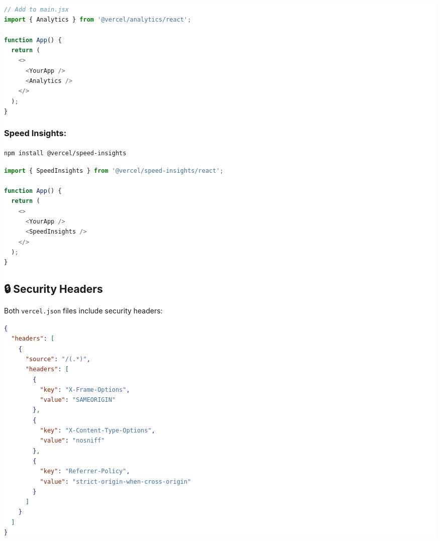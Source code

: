 ```javascript
// Add to main.jsx
import { Analytics } from '@vercel/analytics/react';

function App() {
  return (
    <>
      <YourApp />
      <Analytics />
    </>
  );
}
```

### Speed Insights:
```bash
npm install @vercel/speed-insights
```

```javascript
import { SpeedInsights } from '@vercel/speed-insights/react';

function App() {
  return (
    <>
      <YourApp />
      <SpeedInsights />
    </>
  );
}
```

## 🔒 Security Headers

Both `vercel.json` files include security headers:

```json
{
  "headers": [
    {
      "source": "/(.*)",
      "headers": [
        {
          "key": "X-Frame-Options",
          "value": "SAMEORIGIN"
        },
        {
          "key": "X-Content-Type-Options",
          "value": "nosniff"
        },
        {
          "key": "Referrer-Policy",
          "value": "strict-origin-when-cross-origin"
        }
      ]
    }
  ]
}
```
